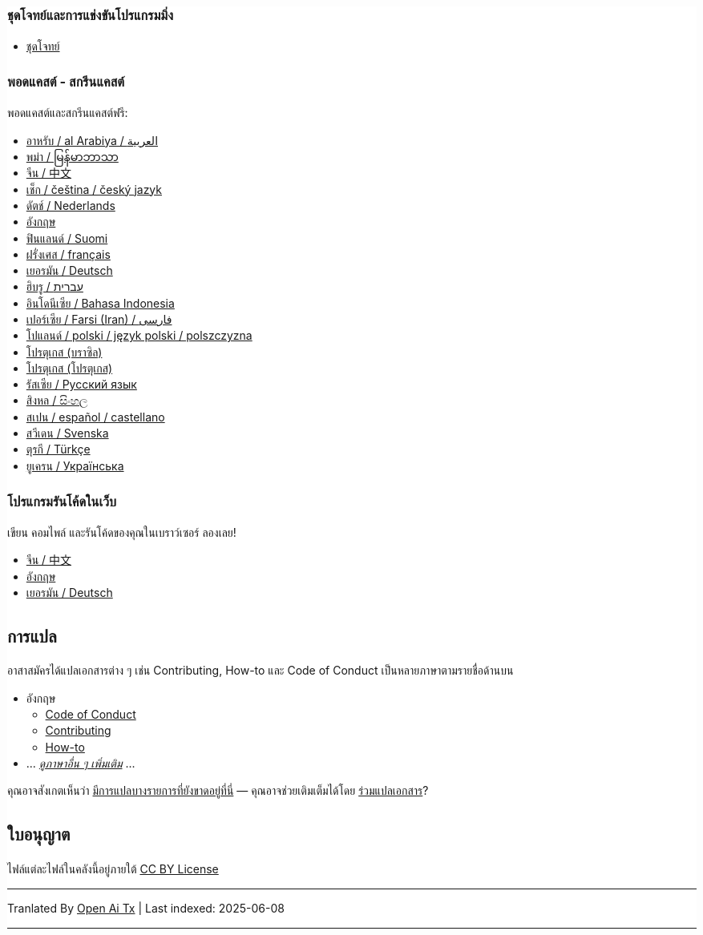 ### ชุดโจทย์และการแข่งขันโปรแกรมมิ่ง

+ [ชุดโจทย์](more/problem-sets-competitive-programming.md)

### พอดแคสต์ - สกรีนแคสต์

พอดแคสต์และสกรีนแคสต์ฟรี:

+ [อาหรับ / al Arabiya / العربية](casts/free-podcasts-screencasts-ar.md)
+ [พม่า / မြန်မာဘာသာ](casts/free-podcasts-screencasts-my.md)
+ [จีน / 中文](casts/free-podcasts-screencasts-zh.md)
+ [เช็ก / čeština / český jazyk](casts/free-podcasts-screencasts-cs.md)
+ [ดัตช์ / Nederlands](casts/free-podcasts-screencasts-nl.md)
+ [อังกฤษ](casts/free-podcasts-screencasts-en.md)
+ [ฟินแลนด์ / Suomi](casts/free-podcasts-screencasts-fi.md)
+ [ฝรั่งเศส / français](casts/free-podcasts-screencasts-fr.md)
+ [เยอรมัน / Deutsch](casts/free-podcasts-screencasts-de.md)
+ [ฮิบรู / עברית](casts/free-podcasts-screencasts-he.md)
+ [อินโดนีเซีย / Bahasa Indonesia](casts/free-podcasts-screencasts-id.md)
+ [เปอร์เซีย / Farsi (Iran) / فارسى](casts/free-podcasts-screencasts-fa_IR.md)
+ [โปแลนด์ / polski / język polski / polszczyzna](casts/free-podcasts-screencasts-pl.md)
+ [โปรตุเกส (บราซิล)](casts/free-podcasts-screencasts-pt_BR.md)
+ [โปรตุเกส (โปรตุเกส)](casts/free-podcasts-screencasts-pt_PT.md)
+ [รัสเซีย / Русский язык](casts/free-podcasts-screencasts-ru.md)
+ [สิงหล / සිංහල](casts/free-podcasts-screencasts-si.md)
+ [สเปน / español / castellano](casts/free-podcasts-screencasts-es.md)
+ [สวีเดน / Svenska](casts/free-podcasts-screencasts-sv.md)
+ [ตุรกี / Türkçe](casts/free-podcasts-screencasts-tr.md)
+ [ยูเครน / Українська](casts/free-podcasts-screencasts-uk.md)

### โปรแกรมรันโค้ดในเว็บ

เขียน คอมไพล์ และรันโค้ดของคุณในเบราว์เซอร์ ลองเลย!

+ [จีน / 中文](more/free-programming-playgrounds-zh.md)
+ [อังกฤษ](more/free-programming-playgrounds.md)
+ [เยอรมัน / Deutsch](more/free-programming-playgrounds-de.md)

## การแปล

อาสาสมัครได้แปลเอกสารต่าง ๆ เช่น Contributing, How-to และ Code of Conduct เป็นหลายภาษาตามรายชื่อด้านบน

+ อังกฤษ
  + [Code of Conduct](docs/CODE_OF_CONDUCT.md)
  + [Contributing](docs/CONTRIBUTING.md)
  + [How-to](docs/HOWTO.md)
+ ... *[ดูภาษาอื่น ๆ เพิ่มเติม](docs/README.md#translations)* ...

คุณอาจสังเกตเห็นว่า [มีการแปลบางรายการที่ยังขาดอยู่ที่นี่](docs/README.md#translations) — คุณอาจช่วยเติมเต็มได้โดย [ร่วมแปลเอกสาร](docs/CONTRIBUTING.md#help-out-by-contributing-a-translation)?

## ใบอนุญาต

ไฟล์แต่ละไฟล์ในคลังนี้อยู่ภายใต้ [CC BY License](LICENSE)

---

Tranlated By [Open Ai Tx](https://github.com/OpenAiTx/OpenAiTx) | Last indexed: 2025-06-08

---